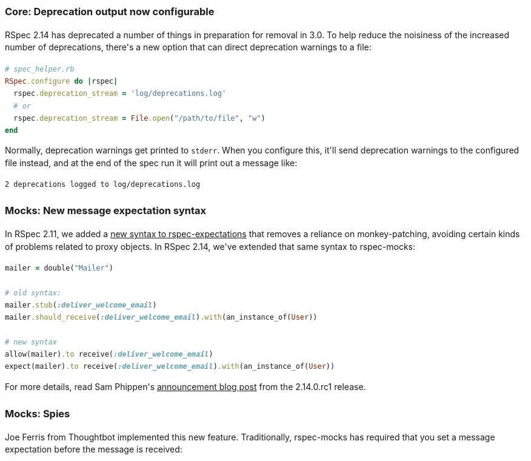 ### Core: Deprecation output now configurable

RSpec 2.14 has deprecated a number of things in preparation for
removal in 3.0. To help reduce the noisiness of the increased
number of deprecations, there's a new option that can direct
deprecation warnings to a file:

~~~ ruby
# spec_helper.rb
RSpec.configure do |rspec|
  rspec.deprecation_stream = 'log/deprecations.log'
  # or
  rspec.deprecation_stream = File.open("/path/to/file", "w")
end
~~~

Normally, deprecation warnings get printed to `stderr`. When
you configure this, it'll send deprecation warnings to the
configured file instead, and at the end of the spec run
it will print out a message like:

~~~
2 deprecations logged to log/deprecations.log
~~~

### Mocks: New message expectation syntax

In RSpec 2.11, we added a [new syntax to
rspec-expectations](/blog/2012/06/rspecs-new-expectation-syntax)
that removes a reliance on monkey-patching, avoiding certain
kinds of problems related to proxy objects. In RSpec 2.14,
we've extended that same syntax to rspec-mocks:

~~~ ruby
mailer = double("Mailer")

# old syntax:
mailer.stub(:deliver_welcome_email)
mailer.should_receive(:deliver_welcome_email).with(an_instance_of(User))

# new syntax
allow(mailer).to receive(:deliver_welcome_email)
expect(mailer).to receive(:deliver_welcome_email).with(an_instance_of(User))
~~~

For more details, read Sam Phippen's [announcement blog
post](http://teaisaweso.me/blog/2013/05/27/rspecs-new-message-expectation-syntax/)
from the 2.14.0.rc1 release.

### Mocks: Spies

Joe Ferris from Thoughtbot implemented this new feature. Traditionally,
rspec-mocks has required that you set a message expectation before
the message is received:
